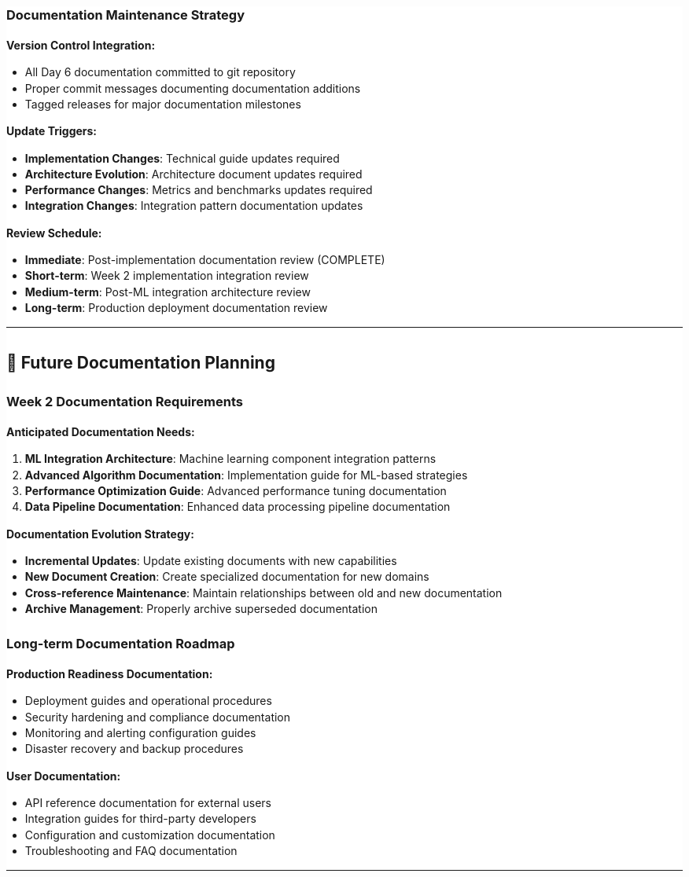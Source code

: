 ### **Documentation Maintenance Strategy**

**Version Control Integration:**
- All Day 6 documentation committed to git repository
- Proper commit messages documenting documentation additions
- Tagged releases for major documentation milestones

**Update Triggers:**
- **Implementation Changes**: Technical guide updates required
- **Architecture Evolution**: Architecture document updates required
- **Performance Changes**: Metrics and benchmarks updates required
- **Integration Changes**: Integration pattern documentation updates

**Review Schedule:**
- **Immediate**: Post-implementation documentation review (COMPLETE)
- **Short-term**: Week 2 implementation integration review
- **Medium-term**: Post-ML integration architecture review
- **Long-term**: Production deployment documentation review

---

## 🚀 Future Documentation Planning

### **Week 2 Documentation Requirements**

**Anticipated Documentation Needs:**
1. **ML Integration Architecture**: Machine learning component integration patterns
2. **Advanced Algorithm Documentation**: Implementation guide for ML-based strategies
3. **Performance Optimization Guide**: Advanced performance tuning documentation
4. **Data Pipeline Documentation**: Enhanced data processing pipeline documentation

**Documentation Evolution Strategy:**
- **Incremental Updates**: Update existing documents with new capabilities
- **New Document Creation**: Create specialized documentation for new domains
- **Cross-reference Maintenance**: Maintain relationships between old and new documentation
- **Archive Management**: Properly archive superseded documentation

### **Long-term Documentation Roadmap**

**Production Readiness Documentation:**
- Deployment guides and operational procedures
- Security hardening and compliance documentation
- Monitoring and alerting configuration guides
- Disaster recovery and backup procedures

**User Documentation:**
- API reference documentation for external users
- Integration guides for third-party developers
- Configuration and customization documentation
- Troubleshooting and FAQ documentation

---
